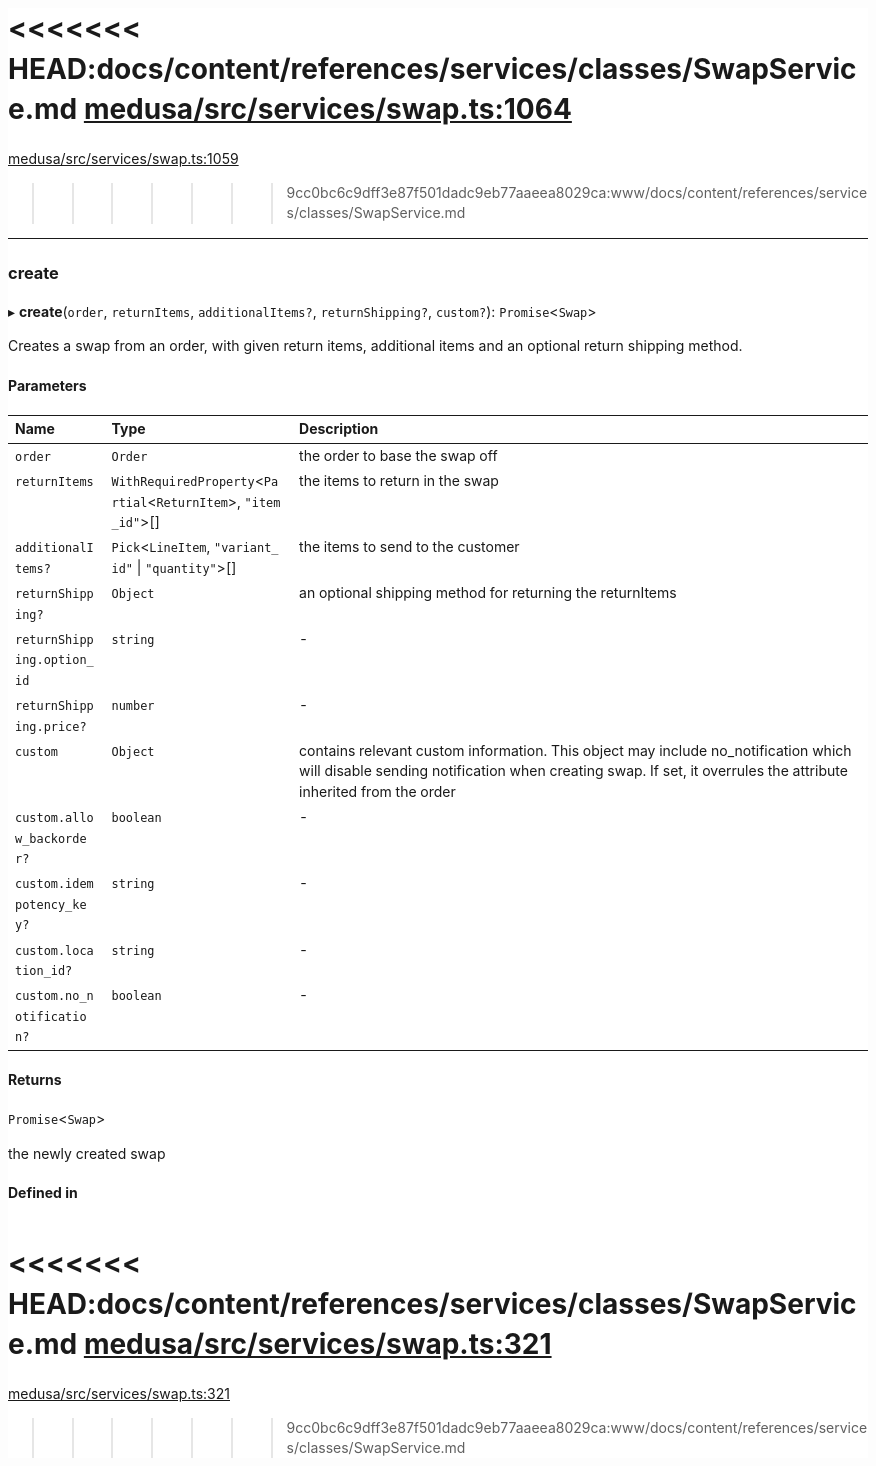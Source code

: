 <<<<<<< HEAD:docs/content/references/services/classes/SwapService.md
[medusa/src/services/swap.ts:1064](https://github.com/medusajs/medusa/blob/95c538c67/packages/medusa/src/services/swap.ts#L1064)
=======
[medusa/src/services/swap.ts:1059](https://github.com/medusajs/medusa/blob/755f9cf30/packages/medusa/src/services/swap.ts#L1059)
>>>>>>> 9cc0bc6c9dff3e87f501dadc9eb77aaeea8029ca:www/docs/content/references/services/classes/SwapService.md

___

### create

▸ **create**(`order`, `returnItems`, `additionalItems?`, `returnShipping?`, `custom?`): `Promise`<`Swap`\>

Creates a swap from an order, with given return items, additional items
and an optional return shipping method.

#### Parameters

| Name | Type | Description |
| :------ | :------ | :------ |
| `order` | `Order` | the order to base the swap off |
| `returnItems` | `WithRequiredProperty`<`Partial`<`ReturnItem`\>, ``"item_id"``\>[] | the items to return in the swap |
| `additionalItems?` | `Pick`<`LineItem`, ``"variant_id"`` \| ``"quantity"``\>[] | the items to send to the customer |
| `returnShipping?` | `Object` | an optional shipping method for returning the returnItems |
| `returnShipping.option_id` | `string` | - |
| `returnShipping.price?` | `number` | - |
| `custom` | `Object` | contains relevant custom information. This object may  include no_notification which will disable sending notification when creating  swap. If set, it overrules the attribute inherited from the order |
| `custom.allow_backorder?` | `boolean` | - |
| `custom.idempotency_key?` | `string` | - |
| `custom.location_id?` | `string` | - |
| `custom.no_notification?` | `boolean` | - |

#### Returns

`Promise`<`Swap`\>

the newly created swap

#### Defined in

<<<<<<< HEAD:docs/content/references/services/classes/SwapService.md
[medusa/src/services/swap.ts:321](https://github.com/medusajs/medusa/blob/95c538c67/packages/medusa/src/services/swap.ts#L321)
=======
[medusa/src/services/swap.ts:321](https://github.com/medusajs/medusa/blob/755f9cf30/packages/medusa/src/services/swap.ts#L321)
>>>>>>> 9cc0bc6c9dff3e87f501dadc9eb77aaeea8029ca:www/docs/content/references/services/classes/SwapService.md
